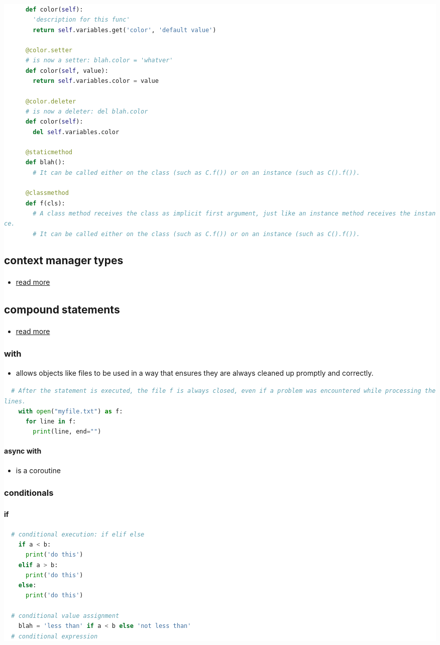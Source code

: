   ```py
        def color(self):
          'description for this func'
          return self.variables.get('color', 'default value')

        @color.setter
        # is now a setter: blah.color = 'whatver'
        def color(self, value):
          return self.variables.color = value

        @color.deleter
        # is now a deleter: del blah.color
        def color(self):
          del self.variables.color

        @staticmethod
        def blah():
          # It can be called either on the class (such as C.f()) or on an instance (such as C().f()).

        @classmethod
        def f(cls):
          # A class method receives the class as implicit first argument, just like an instance method receives the instance.
          # It can be called either on the class (such as C.f()) or on an instance (such as C().f()).

  ```

## context manager types
  - [read more](https://docs.python.org/3/library/stdtypes.html#context-manager-types)

## compound statements
  - [read more](https://docs.python.org/3.6/reference/compound_stmts.html#with)
### with
  - allows objects like files to be used in a way that ensures they are always cleaned up promptly and correctly.
  ```py
    # After the statement is executed, the file f is always closed, even if a problem was encountered while processing the lines.
      with open("myfile.txt") as f:
        for line in f:
          print(line, end="")
  ```
#### async with
  - is a coroutine
### conditionals

#### if
```py
  # conditional execution: if elif else
    if a < b:
      print('do this')
    elif a > b:
      print('do this')
    else:
      print('do this')

  # conditional value assignment
    blah = 'less than' if a < b else 'not less than'
  # conditional expression
```